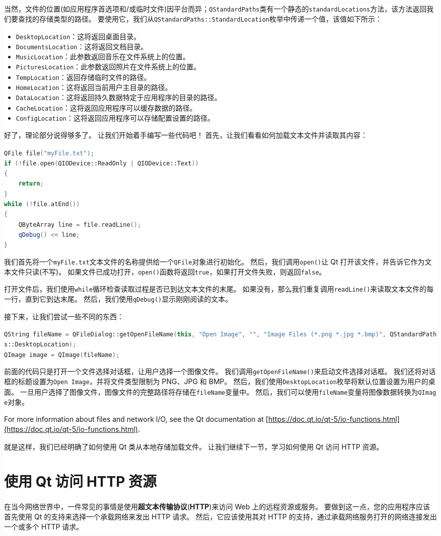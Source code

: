 当然，文件的位置(如应用程序首选项和/或临时文件)因平台而异；`QStandardPaths`类有一个静态的`standardLocations`方法，该方法返回我们要查找的存储类型的路径。 要使用它，我们从`QStandardPaths::StandardLocation`枚举中传递一个值，该值如下所示：

*   `DesktopLocation`：这将返回桌面目录。
*   `DocumentsLocation`：这将返回文档目录。
*   `MusicLocation`：此参数返回音乐在文件系统上的位置。
*   `PicturesLocation`：此参数返回照片在文件系统上的位置。
*   `TempLocation`：返回存储临时文件的路径。
*   `HomeLocation`：这将返回当前用户主目录的路径。
*   `DataLocation`：这将返回持久数据特定于应用程序的目录的路径。
*   `CacheLocation`：这将返回应用程序可以缓存数据的路径。
*   `ConfigLocation`：这将返回应用程序可以存储配置设置的路径。

好了，理论部分说得够多了。 让我们开始着手编写一些代码吧！ 首先，让我们看看如何加载文本文件并读取其内容：

```cpp
QFile file("myFile.txt");
if (!file.open(QIODevice::ReadOnly | QIODevice::Text))
{
    return;
}
while (!file.atEnd())
{
    QByteArray line = file.readLine();
    qDebug() << line;
}
```

我们首先将一个`myFile.txt`文本文件的名称提供给一个`QFile`对象进行初始化。 然后，我们调用`open()`让 Qt 打开该文件，并告诉它作为文本文件只读(不写)。 如果文件已成功打开，`open()`函数将返回`true`，如果打开文件失败，则返回`false`。

打开文件后，我们使用`while`循环检查读取过程是否已到达文本文件的末尾。 如果没有，那么我们重复调用`readLine()`来读取文本文件的每一行，直到它到达末尾。 然后，我们使用`qDebug()`显示刚刚阅读的文本。

接下来，让我们尝试一些不同的东西：

```cpp
QString fileName = QFileDialog::getOpenFileName(this, "Open Image", "", "Image Files (*.png *.jpg *.bmp)", QStandardPaths::DesktopLocation);
QImage image = QImage(fileName);
```

前面的代码只是打开一个文件选择对话框，让用户选择一个图像文件。 我们调用`getOpenFileName()`来启动文件选择对话框。 我们还将对话框的标题设置为`Open Image`，并将文件类型限制为 PNG、JPG 和 BMP。 然后，我们使用`DesktopLocation`枚举将默认位置设置为用户的桌面。 一旦用户选择了图像文件，图像文件的完整路径将存储在`fileName`变量中。 然后，我们可以使用`fileName`变量将图像数据转换为`QImage`对象。

For more information about files and network I/O, see the Qt documentation at [https://doc.qt.io/qt-5/io-functions.html](https://doc.qt.io/qt-5/io-functions.html).

就是这样，我们已经明确了如何使用 Qt 类从本地存储加载文件。 让我们继续下一节，学习如何使用 Qt 访问 HTTP 资源。

# 使用 Qt 访问 HTTP 资源

在当今网络世界中，一件常见的事情是使用**超文本传输协议**(**HTTP**)来访问 Web 上的远程资源或服务。 要做到这一点，您的应用程序应该首先使用 Qt 的支持来选择一个承载网络来发出 HTTP 请求。 然后，它应该使用其对 HTTP 的支持，通过承载网络服务打开的网络连接发出一个或多个 HTTP 请求。
